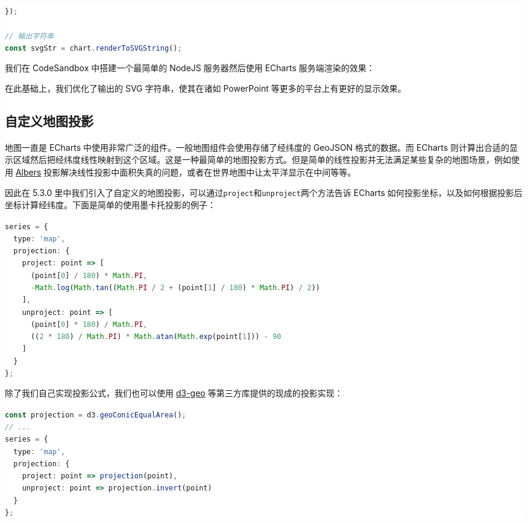```ts
});

// 输出字符串
const svgStr = chart.renderToSVGString();
```

我们在 CodeSandbox 中搭建一个最简单的 NodeJS 服务器然后使用 ECharts 服务端渲染的效果：

<iframe src="https://codesandbox.io/embed/heuristic-leftpad-oq23t?autoresize=1&codemirror=1&fontsize=12&hidenavigation=1&&theme=dark"
     style="width:100%; height:400px; border:0; border-radius: 4px; overflow:hidden;"
     title="heuristic-leftpad-oq23t"
     allow="accelerometer; ambient-light-sensor; camera; encrypted-media; geolocation; gyroscope; hid; microphone; midi; payment; usb; vr; xr-spatial-tracking"
     sandbox="allow-forms allow-modals allow-popups allow-presentation allow-same-origin allow-scripts"
   ></iframe>

在此基础上，我们优化了输出的 SVG 字符串，使其在诸如 PowerPoint 等更多的平台上有更好的显示效果。

## 自定义地图投影

地图一直是 ECharts 中使用非常广泛的组件。一般地图组件会使用存储了经纬度的 GeoJSON 格式的数据。而 ECharts 则计算出合适的显示区域然后把经纬度线性映射到这个区域。这是一种最简单的地图投影方式。但是简单的线性投影并无法满足某些复杂的地图场景，例如使用 [Albers](https://en.wikipedia.org/wiki/Albers_projection) 投影解决线性投影中面积失真的问题，或者在世界地图中让太平洋显示在中间等等。

因此在 5.3.0 里中我们引入了自定义的地图投影，可以通过`project`和`unproject`两个方法告诉 ECharts 如何投影坐标，以及如何根据投影后坐标计算经纬度。下面是简单的使用墨卡托投影的例子：

```ts
series = {
  type: 'map',
  projection: {
    project: point => [
      (point[0] / 180) * Math.PI,
      -Math.log(Math.tan((Math.PI / 2 + (point[1] / 180) * Math.PI) / 2))
    ],
    unproject: point => [
      (point[0] * 180) / Math.PI,
      ((2 * 180) / Math.PI) * Math.atan(Math.exp(point[1])) - 90
    ]
  }
};
```

除了我们自己实现投影公式，我们也可以使用 [d3-geo](https://github.com/d3/d3-geo) 等第三方库提供的现成的投影实现：

```ts
const projection = d3.geoConicEqualArea();
// ...
series = {
  type: 'map',
  projection: {
    project: point => projection(point),
    unproject: point => projection.invert(point)
  }
};
```
